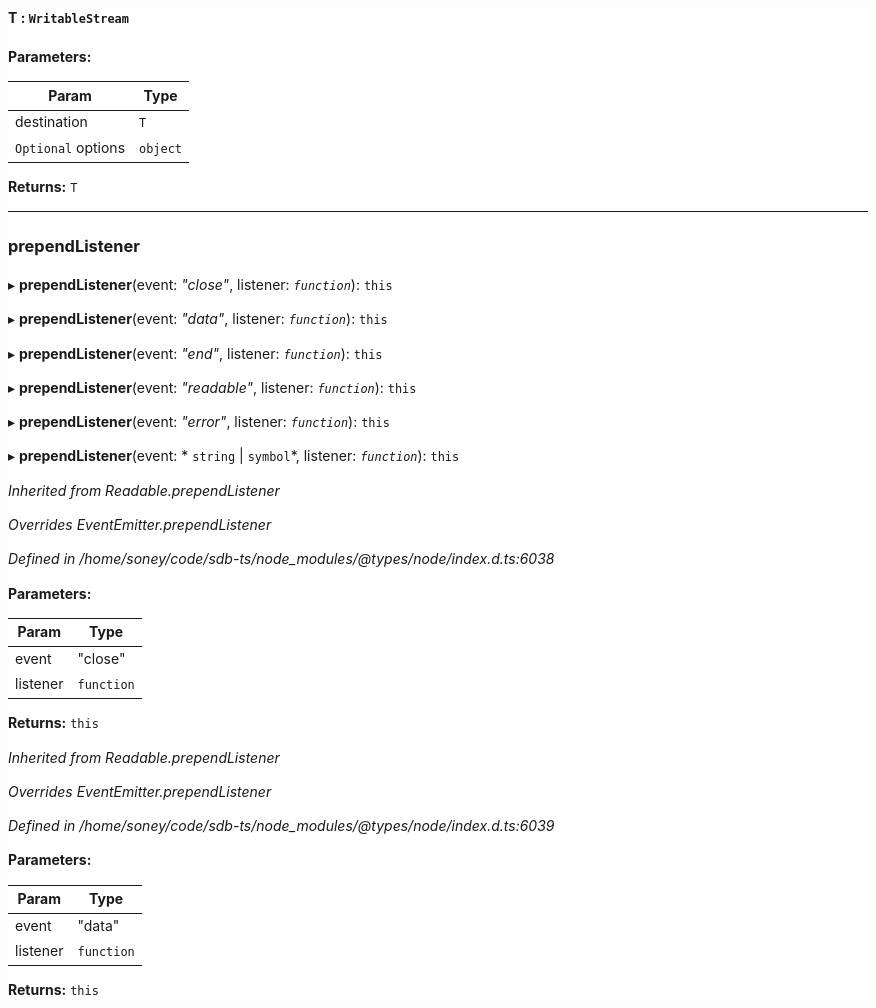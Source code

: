 #### T :  `WritableStream`
**Parameters:**

| Param | Type |
| ------ | ------ |
| destination | `T` |
| `Optional` options | `object` |

**Returns:** `T`

___
<a id="prependlistener"></a>

###  prependListener

▸ **prependListener**(event: *"close"*, listener: *`function`*): `this`

▸ **prependListener**(event: *"data"*, listener: *`function`*): `this`

▸ **prependListener**(event: *"end"*, listener: *`function`*): `this`

▸ **prependListener**(event: *"readable"*, listener: *`function`*): `this`

▸ **prependListener**(event: *"error"*, listener: *`function`*): `this`

▸ **prependListener**(event: * `string` &#124; `symbol`*, listener: *`function`*): `this`

*Inherited from Readable.prependListener*

*Overrides EventEmitter.prependListener*

*Defined in /home/soney/code/sdb-ts/node_modules/@types/node/index.d.ts:6038*

**Parameters:**

| Param | Type |
| ------ | ------ |
| event | "close" |
| listener | `function` |

**Returns:** `this`

*Inherited from Readable.prependListener*

*Overrides EventEmitter.prependListener*

*Defined in /home/soney/code/sdb-ts/node_modules/@types/node/index.d.ts:6039*

**Parameters:**

| Param | Type |
| ------ | ------ |
| event | "data" |
| listener | `function` |

**Returns:** `this`
